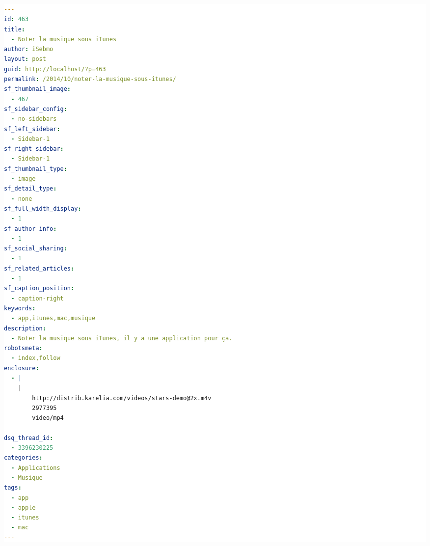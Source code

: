 ```yaml
---
id: 463
title:
  - Noter la musique sous iTunes
author: iSebmo
layout: post
guid: http://localhost/?p=463
permalink: /2014/10/noter-la-musique-sous-itunes/
sf_thumbnail_image:
  - 467
sf_sidebar_config:
  - no-sidebars
sf_left_sidebar:
  - Sidebar-1
sf_right_sidebar:
  - Sidebar-1
sf_thumbnail_type:
  - image
sf_detail_type:
  - none
sf_full_width_display:
  - 1
sf_author_info:
  - 1
sf_social_sharing:
  - 1
sf_related_articles:
  - 1
sf_caption_position:
  - caption-right
keywords:
  - app,itunes,mac,musique
description:
  - Noter la musique sous iTunes, il y a une application pour ça.
robotsmeta:
  - index,follow
enclosure:
  - |
    |
        http://distrib.karelia.com/videos/stars-demo@2x.m4v
        2977395
        video/mp4
        
dsq_thread_id:
  - 3396230225
categories:
  - Applications
  - Musique
tags:
  - app
  - apple
  - itunes
  - mac
---
```
